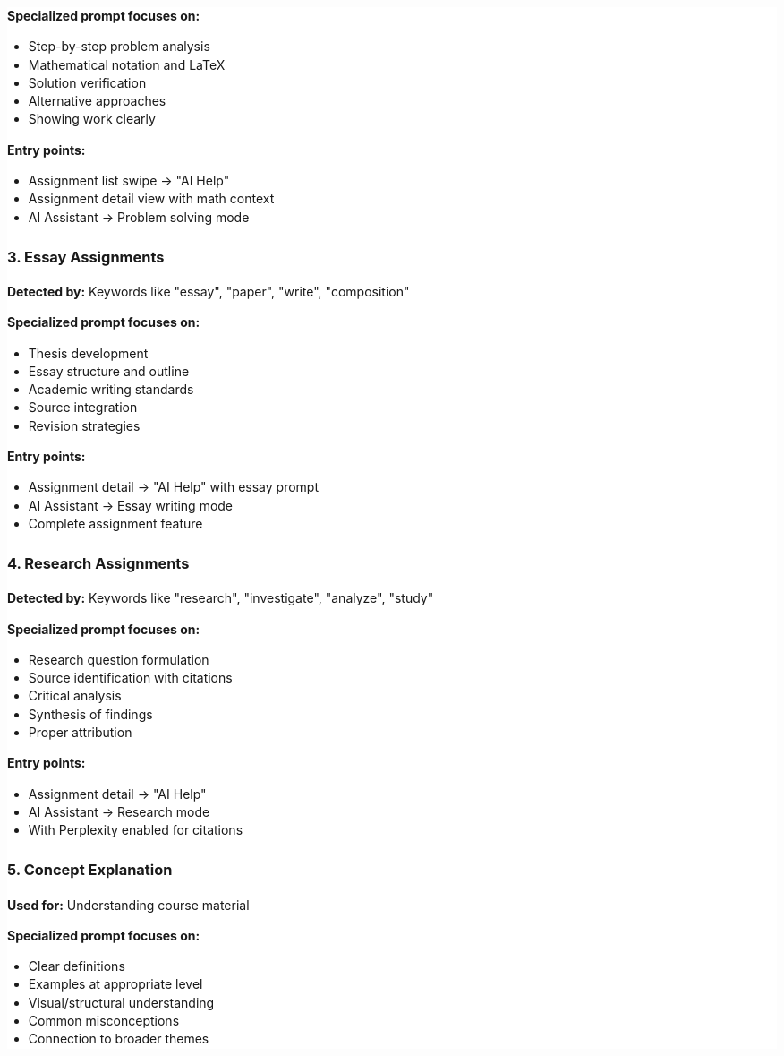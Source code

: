 **Specialized prompt focuses on:**
- Step-by-step problem analysis
- Mathematical notation and LaTeX
- Solution verification
- Alternative approaches
- Showing work clearly

**Entry points:**
- Assignment list swipe → "AI Help"
- Assignment detail view with math context
- AI Assistant → Problem solving mode

### 3. Essay Assignments

**Detected by:** Keywords like "essay", "paper", "write", "composition"

**Specialized prompt focuses on:**
- Thesis development
- Essay structure and outline
- Academic writing standards
- Source integration
- Revision strategies

**Entry points:**
- Assignment detail → "AI Help" with essay prompt
- AI Assistant → Essay writing mode
- Complete assignment feature

### 4. Research Assignments

**Detected by:** Keywords like "research", "investigate", "analyze", "study"

**Specialized prompt focuses on:**
- Research question formulation
- Source identification with citations
- Critical analysis
- Synthesis of findings
- Proper attribution

**Entry points:**
- Assignment detail → "AI Help"
- AI Assistant → Research mode
- With Perplexity enabled for citations

### 5. Concept Explanation

**Used for:** Understanding course material

**Specialized prompt focuses on:**
- Clear definitions
- Examples at appropriate level
- Visual/structural understanding
- Common misconceptions
- Connection to broader themes
